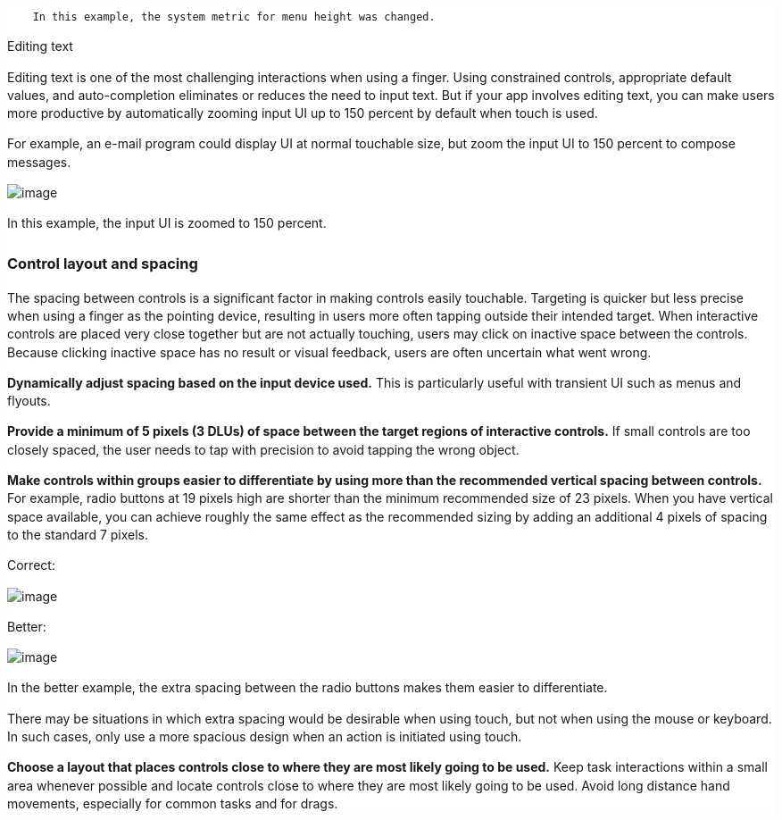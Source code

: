         In this example, the system metric for menu height was changed.

Editing text

Editing text is one of the most challenging interactions when using a finger. Using constrained controls, appropriate default values, and auto-completion eliminates or reduces the need to input text. But if your app involves editing text, you can make users more productive by automatically zooming input UI up to 150 percent by default when touch is used.

For example, an e-mail program could display UI at normal touchable size, but zoom the input UI to 150 percent to compose messages.

![image](images/inter-touch-image24.png)

In this example, the input UI is zoomed to 150 percent.

### Control layout and spacing

The spacing between controls is a significant factor in making controls easily touchable. Targeting is quicker but less precise when using a finger as the pointing device, resulting in users more often tapping outside their intended target. When interactive controls are placed very close together but are not actually touching, users may click on inactive space between the controls. Because clicking inactive space has no result or visual feedback, users are often uncertain what went wrong.

**Dynamically adjust spacing based on the input device used.** This is particularly useful with transient UI such as menus and flyouts.

**Provide a minimum of 5 pixels (3 DLUs) of space between the target regions of interactive controls.** If small controls are too closely spaced, the user needs to tap with precision to avoid tapping the wrong object.

**Make controls within groups easier to differentiate by using more than the recommended vertical spacing between controls.** For example, radio buttons at 19 pixels high are shorter than the minimum recommended size of 23 pixels. When you have vertical space available, you can achieve roughly the same effect as the recommended sizing by adding an additional 4 pixels of spacing to the standard 7 pixels.

Correct:

![image](images/inter-touch-image25.png)

Better:

![image](images/inter-touch-image26.png)

In the better example, the extra spacing between the radio buttons makes them easier to differentiate.

There may be situations in which extra spacing would be desirable when using touch, but not when using the mouse or keyboard. In such cases, only use a more spacious design when an action is initiated using touch.

**Choose a layout that places controls close to where they are most likely going to be used.** Keep task interactions within a small area whenever possible and locate controls close to where they are most likely going to be used. Avoid long distance hand movements, especially for common tasks and for drags.
